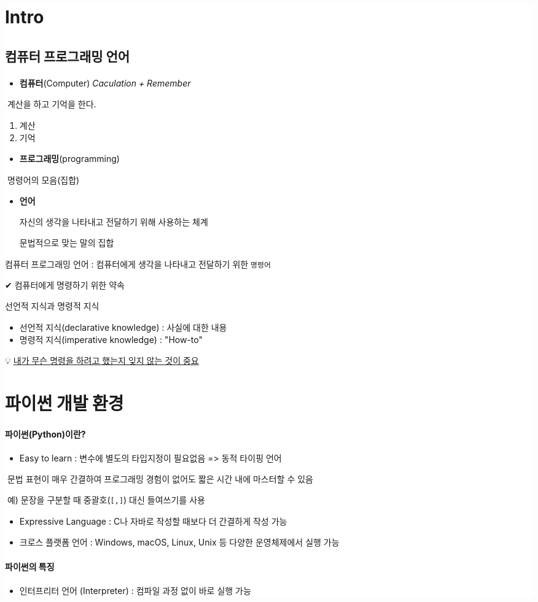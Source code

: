 # Intro

## 컴퓨터 프로그래밍 언어



- **컴퓨터**(Computer) *Caculation + Remember*

​		계산을 하고 기억을 한다.

1. 계산
2. 기억

- **프로그래밍**(programming)

​		명령어의 모음(집합)

- **언어**

  자신의 생각을 나타내고 전달하기 위해 사용하는 체계

  문법적으로 맞는 말의 집합



컴퓨터 프로그래밍 언어 : 컴퓨터에게 생각을 나타내고 전달하기 위한 `명령어`

✔ 컴퓨터에게 명령하기 위한 약속



선언적 지식과 명령적 지식

- 선언적 지식(declarative knowledge) : 사실에 대한 내용
- 명령적 지식(imperative knowledge) : "How-to"

💡 <u>내가 무슨 명령을 하려고 했는지 잊지 않는 것이 중요</u>





# 파이썬 개발 환경

#### 파이썬(Python)이란?

- Easy to learn : 변수에 별도의 타입지정이 필요없음 => 동적 타이핑 언어

​								문법 표현이 매우 간결하여 프로그래밍 경험이 없어도 짧은 시간 내에 마스터할 수 있음

​								예) 문장을 구분할 때 중괄호(`[,]`) 대신 들여쓰기를 사용

- Expressive Language : C나 자바로 작성할 때보다 더 간결하게 작성 가능

- 크로스 플랫폼 언어 : Windows, macOS, Linux, Unix 등 다양한 운영체제에서 실행 가능



####  파이썬의 특징

- 인터프리터 언어 (Interpreter)  : 컴파일 과정 없이 바로 실행 가능
